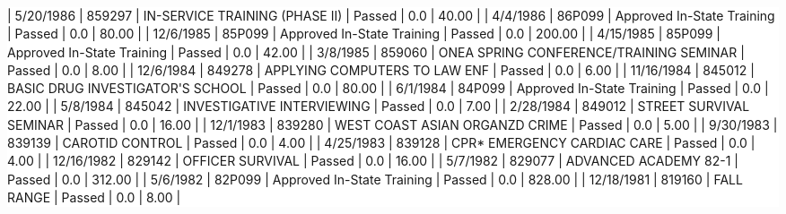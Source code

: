 | 5/20/1986 | 859297 | IN-SERVICE TRAINING (PHASE II) | Passed | 0.0 | 40.00 |
| 4/4/1986 | 86P099 | Approved In-State Training | Passed | 0.0 | 80.00 |
| 12/6/1985 | 85P099 | Approved In-State Training | Passed | 0.0 | 200.00 |
| 4/15/1985 | 85P099 | Approved In-State Training | Passed | 0.0 | 42.00 |
| 3/8/1985 | 859060 | ONEA SPRING CONFERENCE/TRAINING SEMINAR | Passed | 0.0 | 8.00 |
| 12/6/1984 | 849278 | APPLYING COMPUTERS TO LAW ENF | Passed | 0.0 | 6.00 |
| 11/16/1984 | 845012 | BASIC DRUG INVESTIGATOR'S SCHOOL | Passed | 0.0 | 80.00 |
| 6/1/1984 | 84P099 | Approved In-State Training | Passed | 0.0 | 22.00 |
| 5/8/1984 | 845042 | INVESTIGATIVE INTERVIEWING | Passed | 0.0 | 7.00 |
| 2/28/1984 | 849012 | STREET SURVIVAL SEMINAR | Passed | 0.0 | 16.00 |
| 12/1/1983 | 839280 | WEST COAST ASIAN ORGANZD CRIME | Passed | 0.0 | 5.00 |
| 9/30/1983 | 839139 | CAROTID CONTROL | Passed | 0.0 | 4.00 |
| 4/25/1983 | 839128 | CPR* EMERGENCY CARDIAC CARE | Passed | 0.0 | 4.00 |
| 12/16/1982 | 829142 | OFFICER SURVIVAL | Passed | 0.0 | 16.00 |
| 5/7/1982 | 829077 | ADVANCED ACADEMY 82-1 | Passed | 0.0 | 312.00 |
| 5/6/1982 | 82P099 | Approved In-State Training | Passed | 0.0 | 828.00 |
| 12/18/1981 | 819160 | FALL RANGE | Passed | 0.0 | 8.00 |
